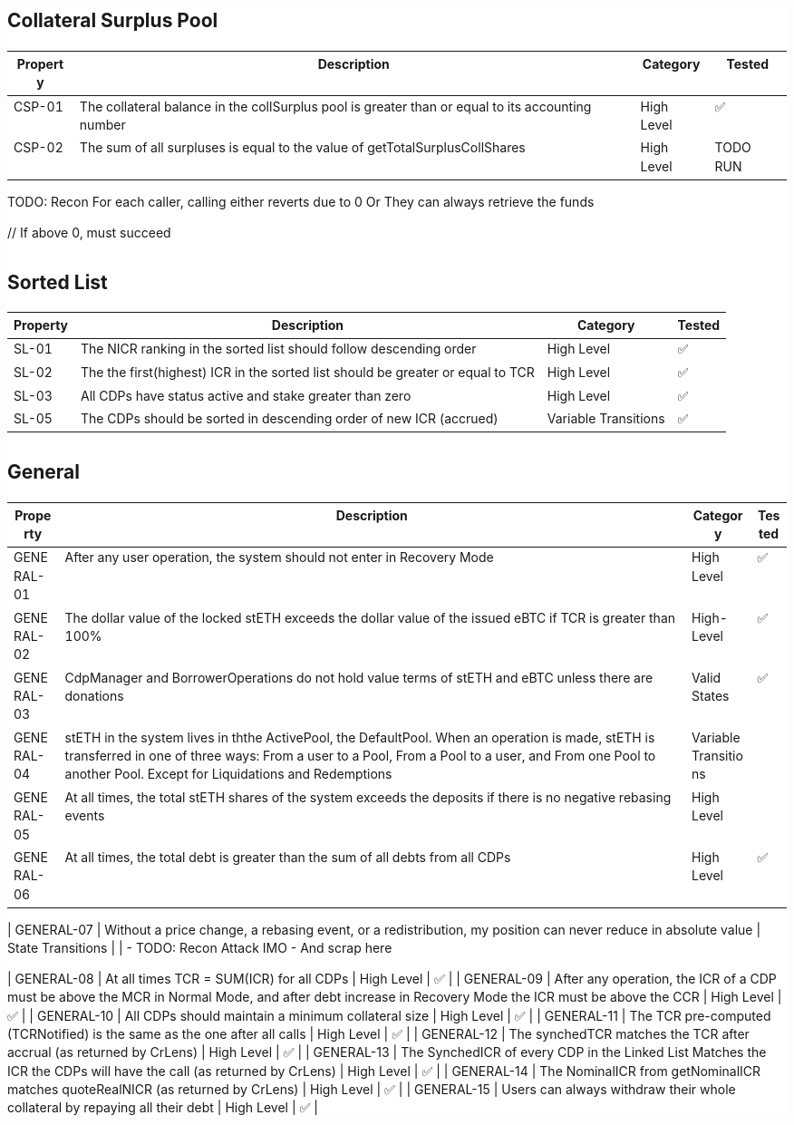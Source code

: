 ## Collateral Surplus Pool

| Property | Description | Category | Tested |
| --- | --- | --- | --- |
| CSP-01 | The collateral balance in the collSurplus pool is greater than or equal to its accounting number | High Level | ✅ |
| CSP-02 | The sum of all surpluses is equal to the value of getTotalSurplusCollShares | High Level | TODO RUN |


TODO: Recon
For each caller, calling either reverts due to 0
Or
They can always retrieve the funds

// If above 0, must succeed

## Sorted List

| Property | Description | Category | Tested |
| --- | --- | --- | --- |
| SL-01 | The NICR ranking in the sorted list should follow descending order | High Level | ✅️ |
| SL-02 | The the first(highest) ICR in the sorted list should be greater or equal to TCR | High Level | ✅️ |
| SL-03 | All CDPs have status active and stake greater than zero | High Level | ✅ |
| SL-05 | The CDPs should be sorted in descending order of new ICR (accrued) | Variable Transitions | ✅ | TODO: Bring back

## General

| Property | Description | Category | Tested |
| --- | --- | --- | --- |
| GENERAL-01 | After any user operation, the system should not enter in Recovery Mode | High Level | ✅ |
| GENERAL-02 | The dollar value of the locked stETH exceeds the dollar value of the issued eBTC if TCR is greater than 100% | High-Level | ✅ |
| GENERAL-03 | CdpManager and BorrowerOperations do not hold value terms of stETH and eBTC unless there are donations | Valid States | ✅ |
| GENERAL-04 | stETH in the system lives in ththe ActivePool, the DefaultPool. When an operation is made, stETH is transferred in one of three ways: From a user to a Pool, From a Pool to a user, and From one Pool to another Pool. Except for Liquidations and Redemptions | Variable Transitions | | - IMO Scrap
| GENERAL-05 | At all times, the total stETH shares of the system exceeds the deposits if there is no negative rebasing events | High Level |  |
| GENERAL-06 | At all times, the total debt is greater than the sum of all debts from all CDPs | High Level | ✅ |

| GENERAL-07 | Without a price change, a rebasing event, or a redistribution, my position can never reduce in absolute value | State Transitions | | - TODO: 
Recon Attack IMO - And scrap here

| GENERAL-08 | At all times TCR = SUM(ICR) for all CDPs | High Level | ✅ |
| GENERAL-09 | After any operation, the ICR of a CDP must be above the MCR in Normal Mode, and after debt increase in Recovery Mode the ICR must be above the CCR | High Level | ✅ |
| GENERAL-10 | All CDPs should maintain a minimum collateral size | High Level | ✅ |
| GENERAL-11 | The TCR pre-computed (TCRNotified) is the same as the one after all calls | High Level | ✅ |
| GENERAL-12 | The synchedTCR matches the TCR after accrual (as returned by CrLens) | High Level | ✅ |
| GENERAL-13 | The SynchedICR of every CDP in the Linked List Matches the ICR the CDPs will have the call (as returned by CrLens)  | High Level | ✅ |
| GENERAL-14 | The NominalICR from getNominalICR matches quoteRealNICR (as returned by CrLens)  | High Level | ✅ |
| GENERAL-15 | Users can always withdraw their whole collateral by repaying all their debt | High Level | ✅ |
